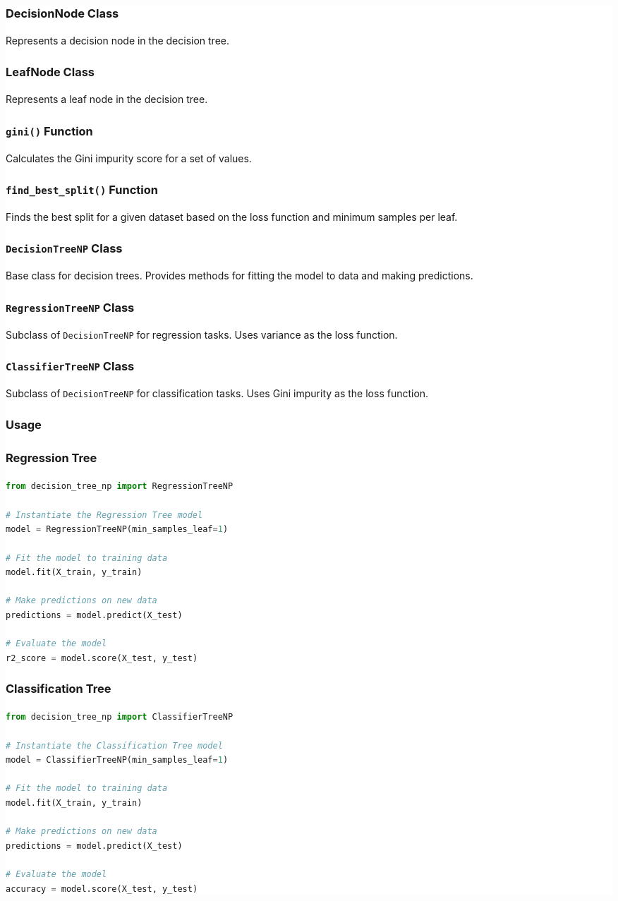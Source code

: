 ### DecisionNode Class

Represents a decision node in the decision tree.

### LeafNode Class

Represents a leaf node in the decision tree.

### `gini()` Function

Calculates the Gini impurity score for a set of values.

### `find_best_split()` Function

Finds the best split for a given dataset based on the loss function and minimum samples per leaf.

### `DecisionTreeNP` Class

Base class for decision trees. Provides methods for fitting the model to data and making predictions.

### `RegressionTreeNP` Class

Subclass of `DecisionTreeNP` for regression tasks. Uses variance as the loss function.

### `ClassifierTreeNP` Class

Subclass of `DecisionTreeNP` for classification tasks. Uses Gini impurity as the loss function.

### Usage

### Regression Tree

```python
from decision_tree_np import RegressionTreeNP

# Instantiate the Regression Tree model
model = RegressionTreeNP(min_samples_leaf=1)

# Fit the model to training data
model.fit(X_train, y_train)

# Make predictions on new data
predictions = model.predict(X_test)

# Evaluate the model
r2_score = model.score(X_test, y_test)
```

### Classification Tree

```python
from decision_tree_np import ClassifierTreeNP

# Instantiate the Classification Tree model
model = ClassifierTreeNP(min_samples_leaf=1)

# Fit the model to training data
model.fit(X_train, y_train)

# Make predictions on new data
predictions = model.predict(X_test)

# Evaluate the model
accuracy = model.score(X_test, y_test)
```